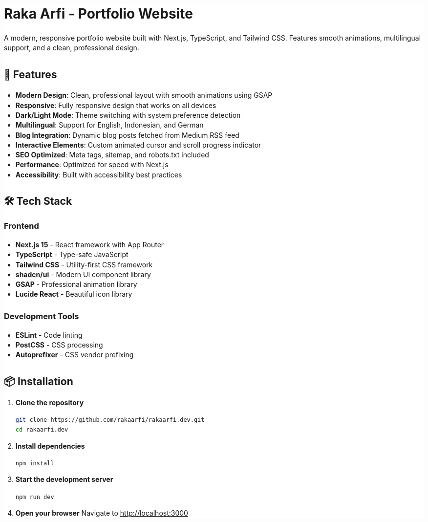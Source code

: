 # Raka Arfi - Portfolio Website

A modern, responsive portfolio website built with Next.js, TypeScript, and Tailwind CSS. Features smooth animations, multilingual support, and a clean, professional design.

## 🚀 Features

- **Modern Design**: Clean, professional layout with smooth animations using GSAP
- **Responsive**: Fully responsive design that works on all devices
- **Dark/Light Mode**: Theme switching with system preference detection
- **Multilingual**: Support for English, Indonesian, and German
- **Blog Integration**: Dynamic blog posts fetched from Medium RSS feed
- **Interactive Elements**: Custom animated cursor and scroll progress indicator
- **SEO Optimized**: Meta tags, sitemap, and robots.txt included
- **Performance**: Optimized for speed with Next.js
- **Accessibility**: Built with accessibility best practices

## 🛠️ Tech Stack

### Frontend
- **Next.js 15** - React framework with App Router
- **TypeScript** - Type-safe JavaScript
- **Tailwind CSS** - Utility-first CSS framework
- **shadcn/ui** - Modern UI component library
- **GSAP** - Professional animation library
- **Lucide React** - Beautiful icon library

### Development Tools
- **ESLint** - Code linting
- **PostCSS** - CSS processing
- **Autoprefixer** - CSS vendor prefixing

## 📦 Installation

1. **Clone the repository**
   ```bash
   git clone https://github.com/rakaarfi/rakaarfi.dev.git
   cd rakaarfi.dev
   ```

2. **Install dependencies**
   ```bash
   npm install
   ```

3. **Start the development server**
   ```bash
   npm run dev
   ```

4. **Open your browser**
   Navigate to [http://localhost:3000](http://localhost:3000)

